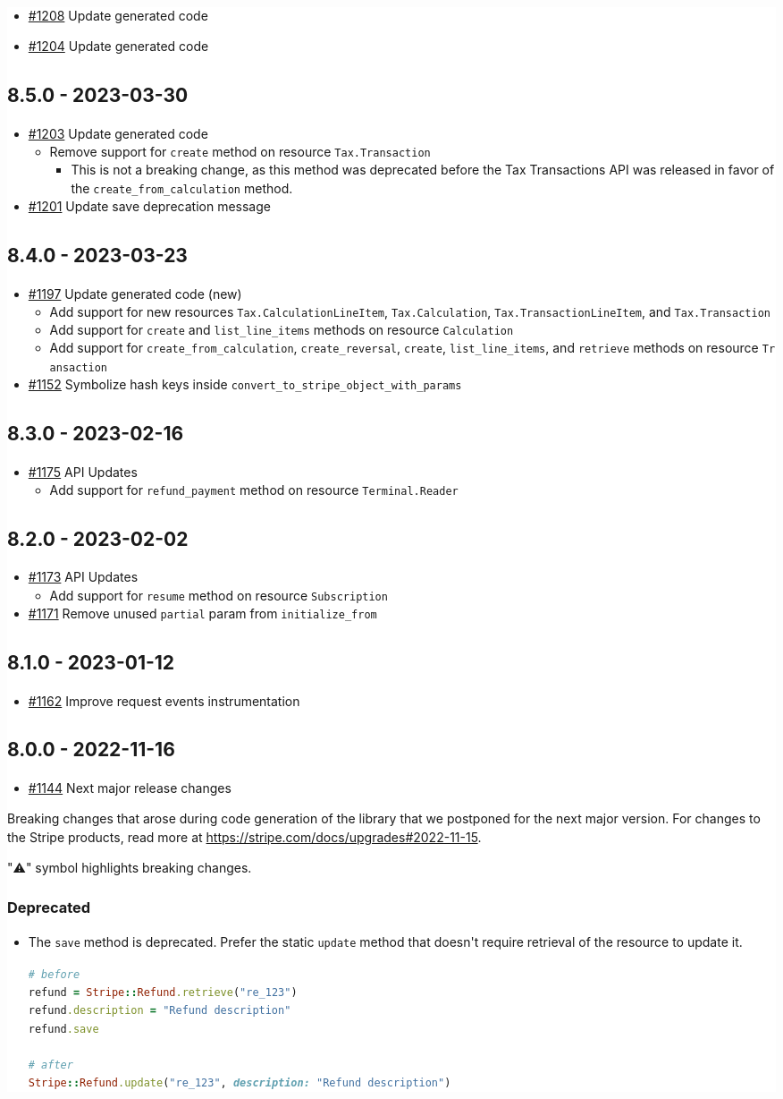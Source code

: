 * [#1208](https://github.com/stripe/stripe-ruby/pull/1208) Update generated code

* [#1204](https://github.com/stripe/stripe-ruby/pull/1204) Update generated code


## 8.5.0 - 2023-03-30
* [#1203](https://github.com/stripe/stripe-ruby/pull/1203) Update generated code
  * Remove support for `create` method on resource `Tax.Transaction`
    * This is not a breaking change, as this method was deprecated before the Tax Transactions API was released in favor of the `create_from_calculation` method.
* [#1201](https://github.com/stripe/stripe-ruby/pull/1201) Update save deprecation message

## 8.4.0 - 2023-03-23
* [#1197](https://github.com/stripe/stripe-ruby/pull/1197) Update generated code (new)
  * Add support for new resources `Tax.CalculationLineItem`, `Tax.Calculation`, `Tax.TransactionLineItem`, and `Tax.Transaction`
  * Add support for `create` and `list_line_items` methods on resource `Calculation`
  * Add support for `create_from_calculation`, `create_reversal`, `create`, `list_line_items`, and `retrieve` methods on resource `Transaction`
* [#1152](https://github.com/stripe/stripe-ruby/pull/1152) Symbolize hash keys inside `convert_to_stripe_object_with_params`

## 8.3.0 - 2023-02-16
* [#1175](https://github.com/stripe/stripe-ruby/pull/1175) API Updates
  * Add support for `refund_payment` method on resource `Terminal.Reader`

## 8.2.0 - 2023-02-02
* [#1173](https://github.com/stripe/stripe-ruby/pull/1173) API Updates
  * Add support for `resume` method on resource `Subscription`
* [#1171](https://github.com/stripe/stripe-ruby/pull/1171) Remove unused `partial` param from `initialize_from`

## 8.1.0 - 2023-01-12
* [#1162](https://github.com/stripe/stripe-ruby/pull/1162) Improve request events instrumentation

## 8.0.0 - 2022-11-16
* [#1144](https://github.com/stripe/stripe-ruby/pull/1144) Next major release changes

Breaking changes that arose during code generation of the library that we postponed for the next major version. For changes to the Stripe products, read more at https://stripe.com/docs/upgrades#2022-11-15.

"⚠️" symbol highlights breaking changes.

### Deprecated
- The `save` method is deprecated. Prefer the static `update` method that doesn't require retrieval of the resource to update it.
  ``` ruby
  # before
  refund = Stripe::Refund.retrieve("re_123")
  refund.description = "Refund description"
  refund.save
  
  # after
  Stripe::Refund.update("re_123", description: "Refund description")
  ```
